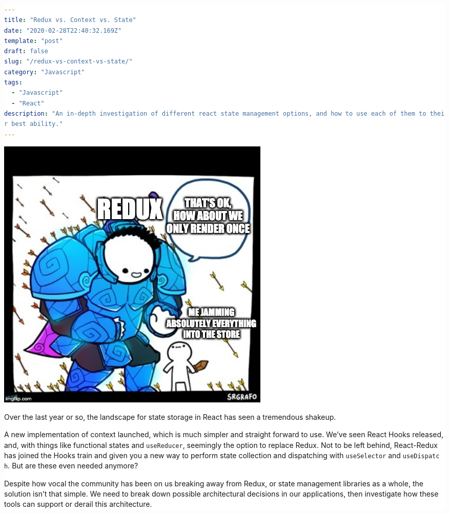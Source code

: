 ```yaml
---
title: "Redux vs. Context vs. State"
date: "2020-02-28T22:40:32.169Z"
template: "post"
draft: false
slug: "/redux-vs-context-vs-state/"
category: "Javascript"
tags:
  - "Javascript"
  - "React"
description: "An in-depth investigation of different react state management options, and how to use each of them to their best ability."
---
```

![redux](https://raw.githubusercontent.com/DennyScott/dennyscott.io/master/static/media/redux-vs-context-vs-state/redux.jpg)

Over the last year or so, the landscape for state storage in React has seen a tremendous shakeup.

A new implementation of context launched, which is much simpler and straight forward to use. We’ve seen React Hooks released, and, with things like functional states and `useReducer`, seemingly the option to replace Redux. Not to be left behind, React-Redux has joined the Hooks train and given you a new way to perform state collection and dispatching with `useSelector` and `useDispatch`. But are these even needed anymore?

Despite how vocal the community has been on us breaking away from Redux, or state management libraries as a whole, the solution isn’t that simple. We need to break down possible architectural decisions in our applications, then investigate how these tools can support or derail this architecture.
